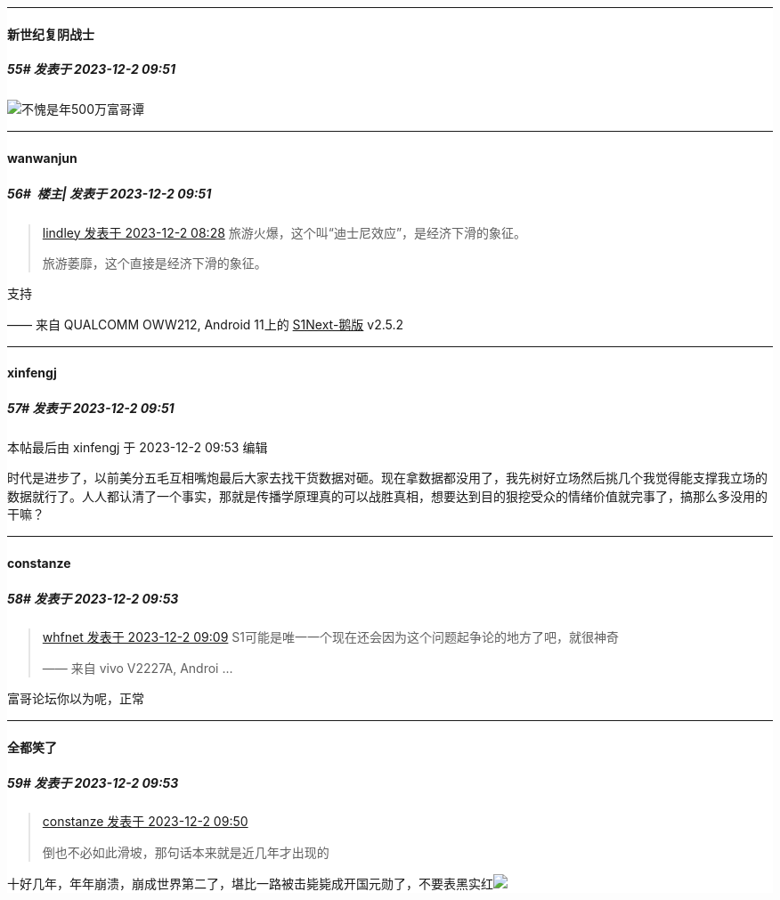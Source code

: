 *****

####  新世纪复阴战士  
##### 55#       发表于 2023-12-2 09:51

<img src="https://static.saraba1st.com/image/smiley/face2017/037.png" referrerpolicy="no-referrer">不愧是年500万富哥谭

*****

####  wanwanjun  
##### 56#         楼主| 发表于 2023-12-2 09:51

<blockquote><a href="httphttps://bbs.saraba1st.com/2b/forum.php?mod=redirect&amp;goto=findpost&amp;pid=63199715&amp;ptid=2162647" target="_blank">lindley 发表于 2023-12-2 08:28</a>
旅游火爆，这个叫“迪士尼效应”，是经济下滑的象征。

旅游萎靡，这个直接是经济下滑的象征。</blockquote>
支持

—— 来自 QUALCOMM OWW212, Android 11上的 [S1Next-鹅版](https://github.com/ykrank/S1-Next/releases) v2.5.2

*****

####  xinfengj  
##### 57#       发表于 2023-12-2 09:51

 本帖最后由 xinfengj 于 2023-12-2 09:53 编辑 

时代是进步了，以前美分五毛互相嘴炮最后大家去找干货数据对砸。现在拿数据都没用了，我先树好立场然后挑几个我觉得能支撑我立场的数据就行了。人人都认清了一个事实，那就是传播学原理真的可以战胜真相，想要达到目的狠挖受众的情绪价值就完事了，搞那么多没用的干嘛？

*****

####  constanze  
##### 58#       发表于 2023-12-2 09:53

<blockquote><a href="httphttps://bbs.saraba1st.com/2b/forum.php?mod=redirect&amp;goto=findpost&amp;pid=63199894&amp;ptid=2162647" target="_blank">whfnet 发表于 2023-12-2 09:09</a>
S1可能是唯一一个现在还会因为这个问题起争论的地方了吧，就很神奇

—— 来自 vivo V2227A, Androi ...</blockquote>
富哥论坛你以为呢，正常

*****

####  全都笑了  
##### 59#       发表于 2023-12-2 09:53

<blockquote><a href="httphttps://bbs.saraba1st.com/2b/forum.php?mod=redirect&amp;goto=findpost&amp;pid=63200156&amp;ptid=2162647" target="_blank">constanze 发表于 2023-12-2 09:50</a>

倒也不必如此滑坡，那句话本来就是近几年才出现的</blockquote>
十好几年，年年崩溃，崩成世界第二了，堪比一路被击毙毙成开国元勋了，不要表黑实红<img src="https://static.saraba1st.com/image/smiley/face2017/037.png" referrerpolicy="no-referrer">
